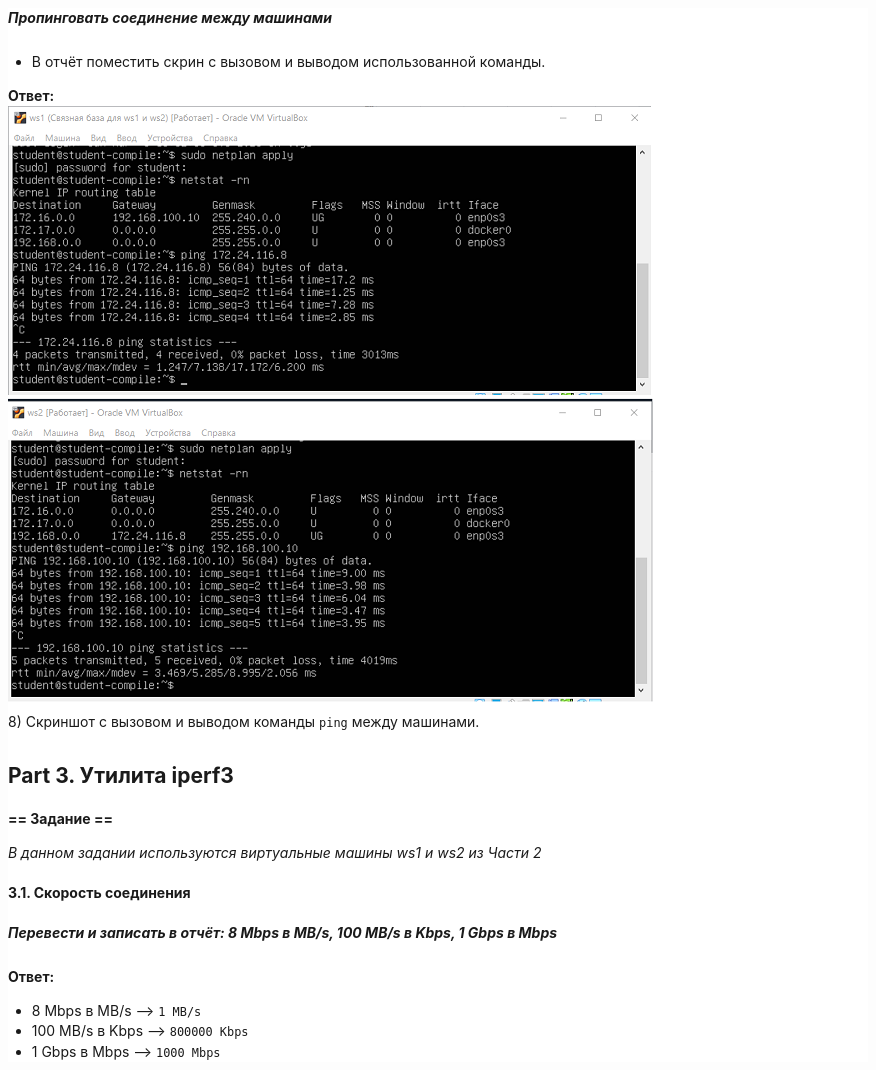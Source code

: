 
##### Пропинговать соединение между машинами
- В отчёт поместить скрин с вызовом и выводом использованной команды.

**Ответ:**\
![скрин 8: ping между машинами](./img/Screenshot_8.png)\
8) Скриншот с вызовом и выводом команды `ping` между машинами.

## Part 3. Утилита **iperf3**

**== Задание ==**

*В данном задании используются виртуальные машины ws1 и ws2 из Части 2*

#### 3.1. Скорость соединения
##### Перевести и записать в отчёт: 8 Mbps в MB/s, 100 MB/s в Kbps, 1 Gbps в Mbps

**Ответ:**
- 8 Mbps в MB/s --> `1 MB/s`
- 100 MB/s в Kbps --> `800000 Kbps`
- 1 Gbps в Mbps --> `1000 Mbps`
